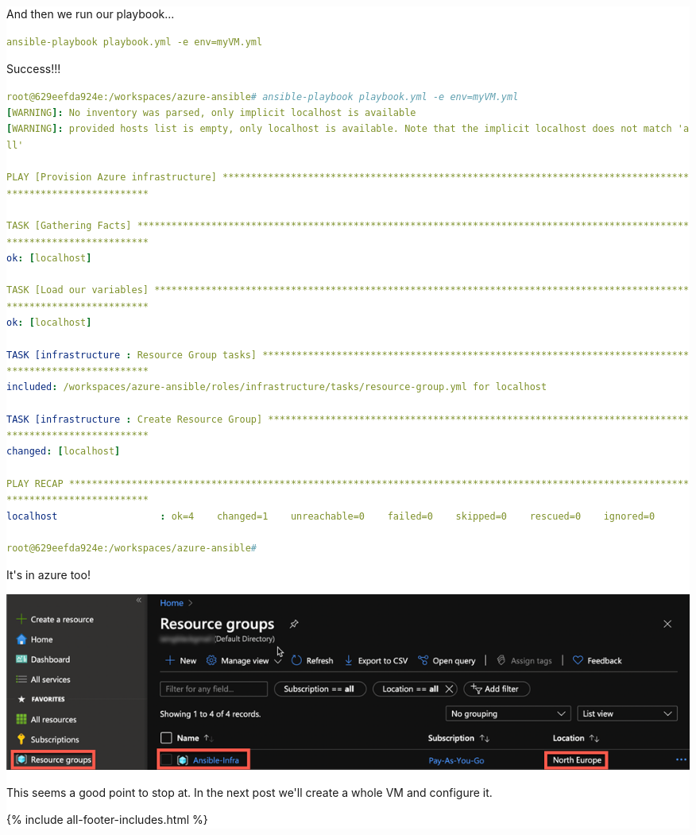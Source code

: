 And then we run our playbook...

```yaml
ansible-playbook playbook.yml -e env=myVM.yml
```


Success!!!

```yaml
root@629eefda924e:/workspaces/azure-ansible# ansible-playbook playbook.yml -e env=myVM.yml
[WARNING]: No inventory was parsed, only implicit localhost is available
[WARNING]: provided hosts list is empty, only localhost is available. Note that the implicit localhost does not match 'all'

PLAY [Provision Azure infrastructure] ***********************************************************************************************************

TASK [Gathering Facts] **************************************************************************************************************************
ok: [localhost]

TASK [Load our variables] ***********************************************************************************************************************
ok: [localhost]

TASK [infrastructure : Resource Group tasks] ****************************************************************************************************
included: /workspaces/azure-ansible/roles/infrastructure/tasks/resource-group.yml for localhost

TASK [infrastructure : Create Resource Group] ***************************************************************************************************
changed: [localhost]

PLAY RECAP **************************************************************************************************************************************
localhost                  : ok=4    changed=1    unreachable=0    failed=0    skipped=0    rescued=0    ignored=0   

root@629eefda924e:/workspaces/azure-ansible#
```

It's in azure too!

![](/assets/images/2021/Automating-Azure-With-Ansible/095.png)

This seems a good point to stop at. In the next post we'll create a whole VM and configure it. 

{% include all-footer-includes.html %}